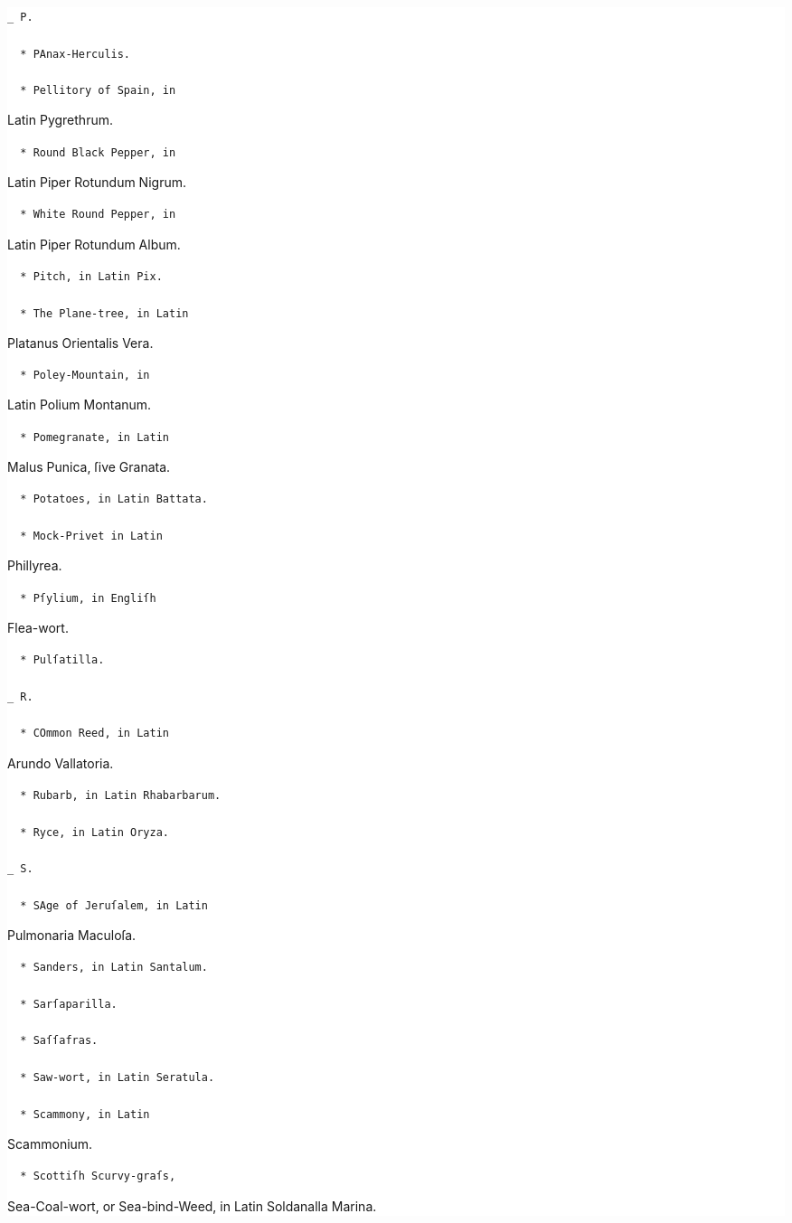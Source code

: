     _ P.

      * PAnax-Herculis.

      * Pellitory of Spain, in
Latin Pygrethrum.

      * Round Black Pepper, in
Latin Piper Rotundum Nigrum.

      * White Round Pepper, in
Latin Piper Rotundum Album.

      * Pitch, in Latin Pix.

      * The Plane-tree, in Latin
Platanus Orientalis Vera.

      * Poley-Mountain, in
Latin Polium Montanum.

      * Pomegranate, in Latin
Malus Punica, ſive Granata.

      * Potatoes, in Latin Battata.

      * Mock-Privet in Latin
Phillyrea.

      * Pſylium, in Engliſh
Flea-wort.

      * Pulſatilla.

    _ R.

      * COmmon Reed, in Latin
Arundo Vallatoria.

      * Rubarb, in Latin Rhabarbarum.

      * Ryce, in Latin Oryza.

    _ S.

      * SAge of Jeruſalem, in Latin
Pulmonaria Maculoſa.

      * Sanders, in Latin Santalum.

      * Sarſaparilla.

      * Saſſafras.

      * Saw-wort, in Latin Seratula.

      * Scammony, in Latin
Scammonium.

      * Scottiſh Scurvy-graſs,
Sea-Coal-wort, or Sea-bind-Weed,
in Latin Soldanalla
Marina.
